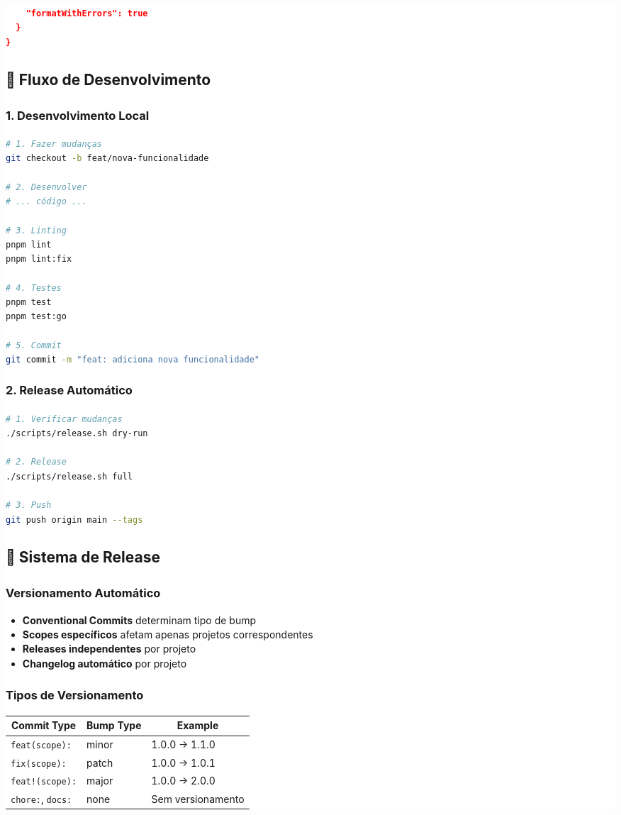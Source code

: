 ```json
    "formatWithErrors": true
  }
}
```

## 🚀 Fluxo de Desenvolvimento

### **1. Desenvolvimento Local**
```bash
# 1. Fazer mudanças
git checkout -b feat/nova-funcionalidade

# 2. Desenvolver
# ... código ...

# 3. Linting
pnpm lint
pnpm lint:fix

# 4. Testes
pnpm test
pnpm test:go

# 5. Commit
git commit -m "feat: adiciona nova funcionalidade"
```

### **2. Release Automático**
```bash
# 1. Verificar mudanças
./scripts/release.sh dry-run

# 2. Release
./scripts/release.sh full

# 3. Push
git push origin main --tags
```

## 🔄 Sistema de Release

### **Versionamento Automático**
- **Conventional Commits** determinam tipo de bump
- **Scopes específicos** afetam apenas projetos correspondentes
- **Releases independentes** por projeto
- **Changelog automático** por projeto

### **Tipos de Versionamento**
| Commit Type | Bump Type | Example |
|-------------|-----------|---------|
| `feat(scope):` | minor | 1.0.0 → 1.1.0 |
| `fix(scope):` | patch | 1.0.0 → 1.0.1 |
| `feat!(scope):` | major | 1.0.0 → 2.0.0 |
| `chore:`, `docs:` | none | Sem versionamento |
